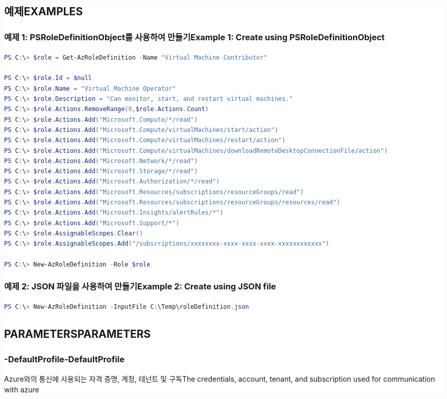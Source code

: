 ## <span data-ttu-id="93964-138">예제</span><span class="sxs-lookup"><span data-stu-id="93964-138">EXAMPLES</span></span>

### <span data-ttu-id="93964-139">예제 1: PSRoleDefinitionObject를 사용하여 만들기</span><span class="sxs-lookup"><span data-stu-id="93964-139">Example 1: Create using PSRoleDefinitionObject</span></span>
```powershell
PS C:\> $role = Get-AzRoleDefinition -Name "Virtual Machine Contributor"

PS C:\> $role.Id = $null
PS C:\> $role.Name = "Virtual Machine Operator"
PS C:\> $role.Description = "Can monitor, start, and restart virtual machines."
PS C:\> $role.Actions.RemoveRange(0,$role.Actions.Count)
PS C:\> $role.Actions.Add("Microsoft.Compute/*/read")
PS C:\> $role.Actions.Add("Microsoft.Compute/virtualMachines/start/action")
PS C:\> $role.Actions.Add("Microsoft.Compute/virtualMachines/restart/action")
PS C:\> $role.Actions.Add("Microsoft.Compute/virtualMachines/downloadRemoteDesktopConnectionFile/action")
PS C:\> $role.Actions.Add("Microsoft.Network/*/read")
PS C:\> $role.Actions.Add("Microsoft.Storage/*/read")
PS C:\> $role.Actions.Add("Microsoft.Authorization/*/read")
PS C:\> $role.Actions.Add("Microsoft.Resources/subscriptions/resourceGroups/read")
PS C:\> $role.Actions.Add("Microsoft.Resources/subscriptions/resourceGroups/resources/read")
PS C:\> $role.Actions.Add("Microsoft.Insights/alertRules/*")
PS C:\> $role.Actions.Add("Microsoft.Support/*")
PS C:\> $role.AssignableScopes.Clear()
PS C:\> $role.AssignableScopes.Add("/subscriptions/xxxxxxxx-xxxx-xxxx-xxxx-xxxxxxxxxxxx")

PS C:\> New-AzRoleDefinition -Role $role
```

### <span data-ttu-id="93964-140">예제 2: JSON 파일을 사용하여 만들기</span><span class="sxs-lookup"><span data-stu-id="93964-140">Example 2: Create using JSON file</span></span>
```powershell
PS C:\> New-AzRoleDefinition -InputFile C:\Temp\roleDefinition.json
```

## <span data-ttu-id="93964-141">PARAMETERS</span><span class="sxs-lookup"><span data-stu-id="93964-141">PARAMETERS</span></span>

### <span data-ttu-id="93964-142">-DefaultProfile</span><span class="sxs-lookup"><span data-stu-id="93964-142">-DefaultProfile</span></span>
<span data-ttu-id="93964-143">Azure와의 통신에 사용되는 자격 증명, 계정, 테넌트 및 구독</span><span class="sxs-lookup"><span data-stu-id="93964-143">The credentials, account, tenant, and subscription used for communication with azure</span></span>
